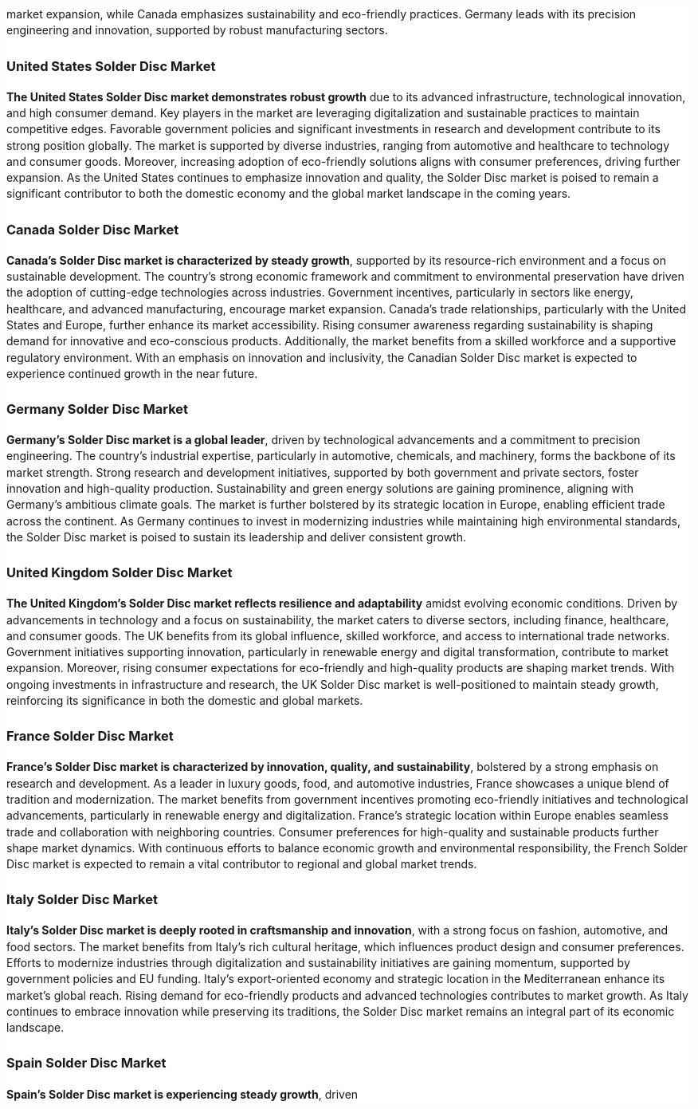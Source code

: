 market expansion, while Canada emphasizes sustainability and eco-friendly practices. Germany leads with its precision engineering and innovation, supported by robust manufacturing sectors.</span></em></p></blockquote><h3><strong>United States Solder Disc  Market</strong></h3><p><strong>The United States Solder Disc  market demonstrates robust growth</strong> due to its advanced infrastructure, technological innovation, and high consumer demand. Key players in the market are leveraging digitalization and sustainable practices to maintain competitive edges. Favorable government policies and significant investments in research and development contribute to its strong position globally. The market is supported by diverse industries, ranging from automotive and healthcare to technology and consumer goods. Moreover, increasing adoption of eco-friendly solutions aligns with consumer preferences, driving further expansion. As the United States continues to emphasize innovation and quality, the Solder Disc  market is poised to remain a significant contributor to both the domestic economy and the global market landscape in the coming years.</p><h3><strong>Canada Solder Disc  Market</strong></h3><p><strong>Canada&rsquo;s Solder Disc  market is characterized by steady growth</strong>, supported by its resource-rich environment and a focus on sustainable development. The country&rsquo;s strong economic framework and commitment to environmental preservation have driven the adoption of cutting-edge technologies across industries. Government incentives, particularly in sectors like energy, healthcare, and advanced manufacturing, encourage market expansion. Canada&rsquo;s trade relationships, particularly with the United States and Europe, further enhance its market accessibility. Rising consumer awareness regarding sustainability is shaping demand for innovative and eco-conscious products. Additionally, the market benefits from a skilled workforce and a supportive regulatory environment. With an emphasis on innovation and inclusivity, the Canadian Solder Disc  market is expected to experience continued growth in the near future.</p><h3><strong>Germany Solder Disc  Market</strong></h3><p><strong>Germany&rsquo;s Solder Disc  market is a global leader</strong>, driven by technological advancements and a commitment to precision engineering. The country&rsquo;s industrial expertise, particularly in automotive, chemicals, and machinery, forms the backbone of its market strength. Strong research and development initiatives, supported by both government and private sectors, foster innovation and high-quality production. Sustainability and green energy solutions are gaining prominence, aligning with Germany&rsquo;s ambitious climate goals. The market is further bolstered by its strategic location in Europe, enabling efficient trade across the continent. As Germany continues to invest in modernizing industries while maintaining high environmental standards, the Solder Disc  market is poised to sustain its leadership and deliver consistent growth.</p><h3><strong>United Kingdom Solder Disc  Market</strong></h3><p><strong>The United Kingdom&rsquo;s Solder Disc  market reflects resilience and adaptability</strong> amidst evolving economic conditions. Driven by advancements in technology and a focus on sustainability, the market caters to diverse sectors, including finance, healthcare, and consumer goods. The UK benefits from its global influence, skilled workforce, and access to international trade networks. Government initiatives supporting innovation, particularly in renewable energy and digital transformation, contribute to market expansion. Moreover, rising consumer expectations for eco-friendly and high-quality products are shaping market trends. With ongoing investments in infrastructure and research, the UK Solder Disc  market is well-positioned to maintain steady growth, reinforcing its significance in both the domestic and global markets.</p><h3><strong>France Solder Disc  Market</strong></h3><p><strong>France&rsquo;s Solder Disc  market is characterized by innovation, quality, and sustainability</strong>, bolstered by a strong emphasis on research and development. As a leader in luxury goods, food, and automotive industries, France showcases a unique blend of tradition and modernization. The market benefits from government incentives promoting eco-friendly initiatives and technological advancements, particularly in renewable energy and digitalization. France&rsquo;s strategic location within Europe enables seamless trade and collaboration with neighboring countries. Consumer preferences for high-quality and sustainable products further shape market dynamics. With continuous efforts to balance economic growth and environmental responsibility, the French Solder Disc  market is expected to remain a vital contributor to regional and global market trends.</p><h3><strong>Italy Solder Disc  Market</strong></h3><p><strong>Italy&rsquo;s Solder Disc  market is deeply rooted in craftsmanship and innovation</strong>, with a strong focus on fashion, automotive, and food sectors. The market benefits from Italy&rsquo;s rich cultural heritage, which influences product design and consumer preferences. Efforts to modernize industries through digitalization and sustainability initiatives are gaining momentum, supported by government policies and EU funding. Italy&rsquo;s export-oriented economy and strategic location in the Mediterranean enhance its market&rsquo;s global reach. Rising demand for eco-friendly products and advanced technologies contributes to market growth. As Italy continues to embrace innovation while preserving its traditions, the Solder Disc  market remains an integral part of its economic landscape.</p><h3><strong>Spain Solder Disc  Market</strong></h3><p><strong>Spain&rsquo;s Solder Disc  market is experiencing steady growth</strong>, driven